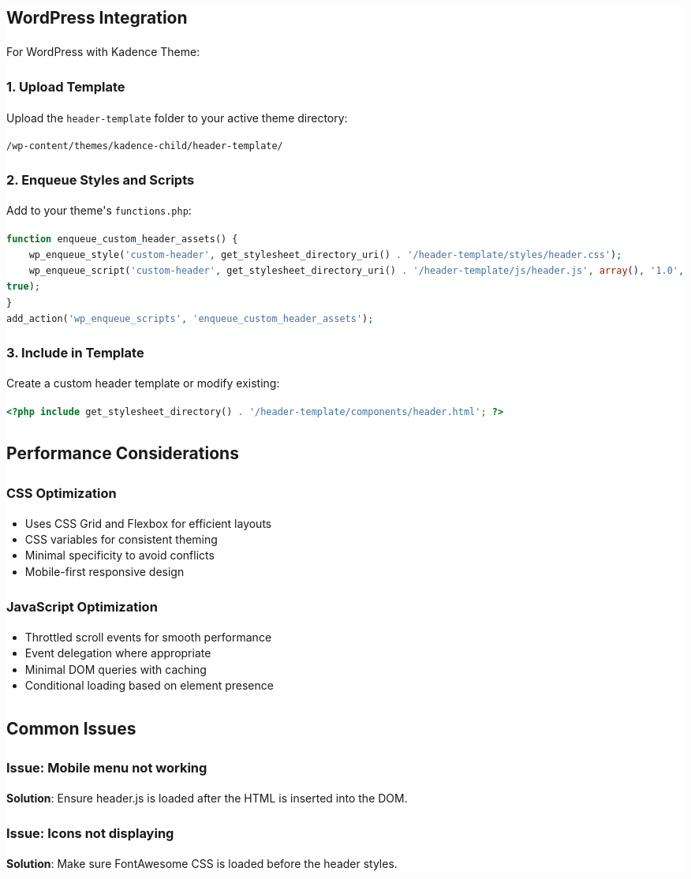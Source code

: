 ## WordPress Integration

For WordPress with Kadence Theme:

### 1. Upload Template
Upload the `header-template` folder to your active theme directory:
```
/wp-content/themes/kadence-child/header-template/
```

### 2. Enqueue Styles and Scripts
Add to your theme's `functions.php`:
```php
function enqueue_custom_header_assets() {
    wp_enqueue_style('custom-header', get_stylesheet_directory_uri() . '/header-template/styles/header.css');
    wp_enqueue_script('custom-header', get_stylesheet_directory_uri() . '/header-template/js/header.js', array(), '1.0', true);
}
add_action('wp_enqueue_scripts', 'enqueue_custom_header_assets');
```

### 3. Include in Template
Create a custom header template or modify existing:
```php
<?php include get_stylesheet_directory() . '/header-template/components/header.html'; ?>
```

## Performance Considerations

### CSS Optimization
- Uses CSS Grid and Flexbox for efficient layouts
- CSS variables for consistent theming
- Minimal specificity to avoid conflicts
- Mobile-first responsive design

### JavaScript Optimization
- Throttled scroll events for smooth performance
- Event delegation where appropriate
- Minimal DOM queries with caching
- Conditional loading based on element presence

## Common Issues

### Issue: Mobile menu not working
**Solution**: Ensure header.js is loaded after the HTML is inserted into the DOM.

### Issue: Icons not displaying
**Solution**: Make sure FontAwesome CSS is loaded before the header styles.
